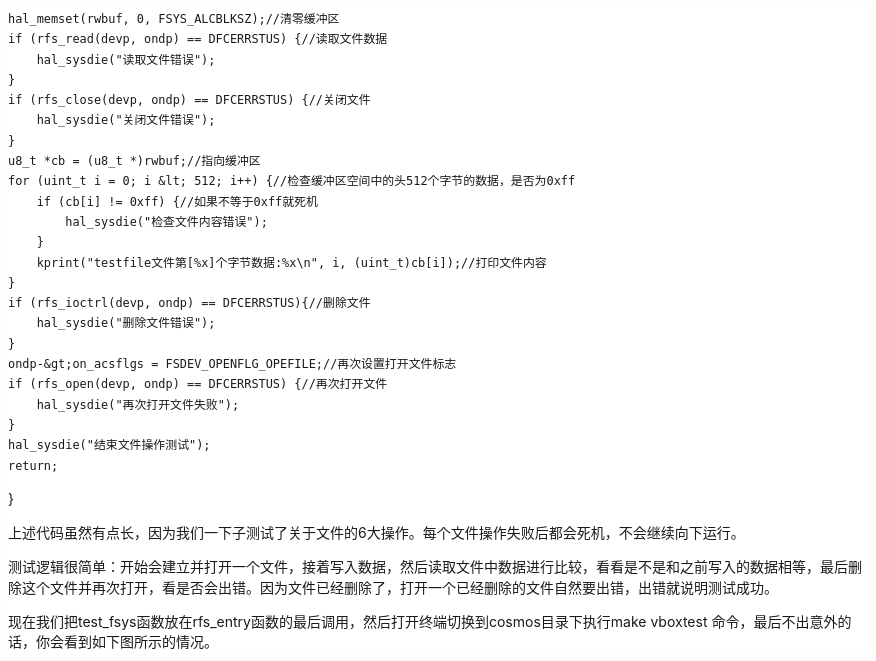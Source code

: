     hal_memset(rwbuf, 0, FSYS_ALCBLKSZ);//清零缓冲区
    if (rfs_read(devp, ondp) == DFCERRSTUS) {//读取文件数据
        hal_sysdie("读取文件错误");
    }
    if (rfs_close(devp, ondp) == DFCERRSTUS) {//关闭文件
        hal_sysdie("关闭文件错误");
    }
    u8_t *cb = (u8_t *)rwbuf;//指向缓冲区
    for (uint_t i = 0; i &lt; 512; i++) {//检查缓冲区空间中的头512个字节的数据，是否为0xff
        if (cb[i] != 0xff) {//如果不等于0xff就死机
            hal_sysdie("检查文件内容错误");
        }
        kprint("testfile文件第[%x]个字节数据:%x\n", i, (uint_t)cb[i]);//打印文件内容
    }
    if (rfs_ioctrl(devp, ondp) == DFCERRSTUS){//删除文件
        hal_sysdie("删除文件错误");
    }
    ondp-&gt;on_acsflgs = FSDEV_OPENFLG_OPEFILE;//再次设置打开文件标志
    if (rfs_open(devp, ondp) == DFCERRSTUS) {//再次打开文件
        hal_sysdie("再次打开文件失败");
    }
    hal_sysdie("结束文件操作测试");
    return;
}
</code></pre>
<p>上述代码虽然有点长，因为我们一下子测试了关于文件的6大操作。每个文件操作失败后都会死机，不会继续向下运行。</p>
<p>测试逻辑很简单：开始会建立并打开一个文件，接着写入数据，然后读取文件中数据进行比较，看看是不是和之前写入的数据相等，最后删除这个文件并再次打开，看是否会出错。因为文件已经删除了，打开一个已经删除的文件自然要出错，出错就说明测试成功。</p>
<p>现在我们把test_fsys函数放在rfs_entry函数的最后调用，然后打开终端切换到cosmos目录下执行make vboxtest 命令，最后不出意外的话，你会看到如下图所示的情况。</p>